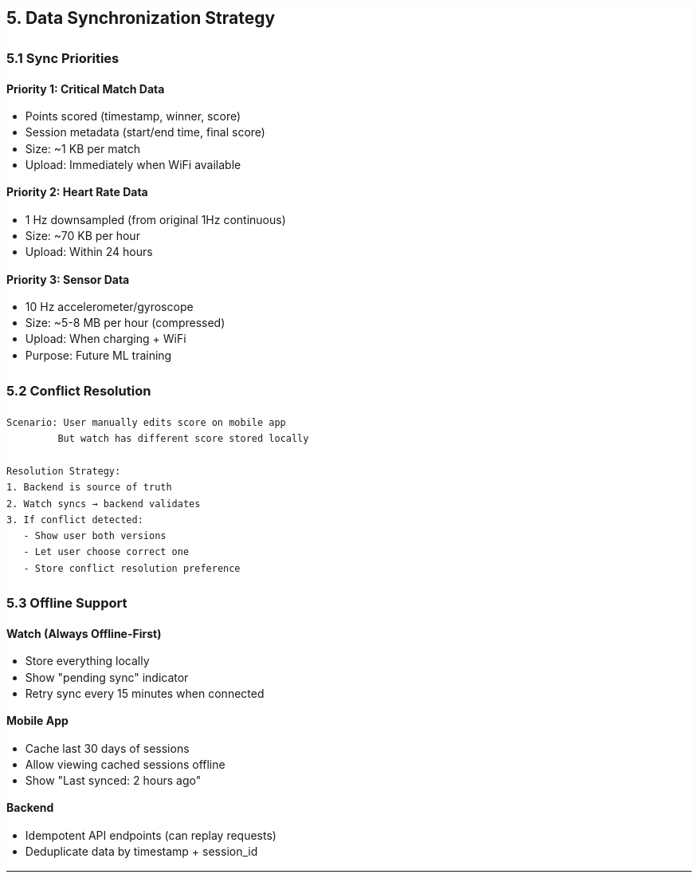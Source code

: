 
## 5. Data Synchronization Strategy

### 5.1 Sync Priorities

**Priority 1: Critical Match Data**
- Points scored (timestamp, winner, score)
- Session metadata (start/end time, final score)
- Size: ~1 KB per match
- Upload: Immediately when WiFi available

**Priority 2: Heart Rate Data**
- 1 Hz downsampled (from original 1Hz continuous)
- Size: ~70 KB per hour
- Upload: Within 24 hours

**Priority 3: Sensor Data**
- 10 Hz accelerometer/gyroscope
- Size: ~5-8 MB per hour (compressed)
- Upload: When charging + WiFi
- Purpose: Future ML training

### 5.2 Conflict Resolution

```
Scenario: User manually edits score on mobile app
         But watch has different score stored locally

Resolution Strategy:
1. Backend is source of truth
2. Watch syncs → backend validates
3. If conflict detected:
   - Show user both versions
   - Let user choose correct one
   - Store conflict resolution preference
```

### 5.3 Offline Support

**Watch (Always Offline-First)**
- Store everything locally
- Show "pending sync" indicator
- Retry sync every 15 minutes when connected

**Mobile App**
- Cache last 30 days of sessions
- Allow viewing cached sessions offline
- Show "Last synced: 2 hours ago"

**Backend**
- Idempotent API endpoints (can replay requests)
- Deduplicate data by timestamp + session_id

---
